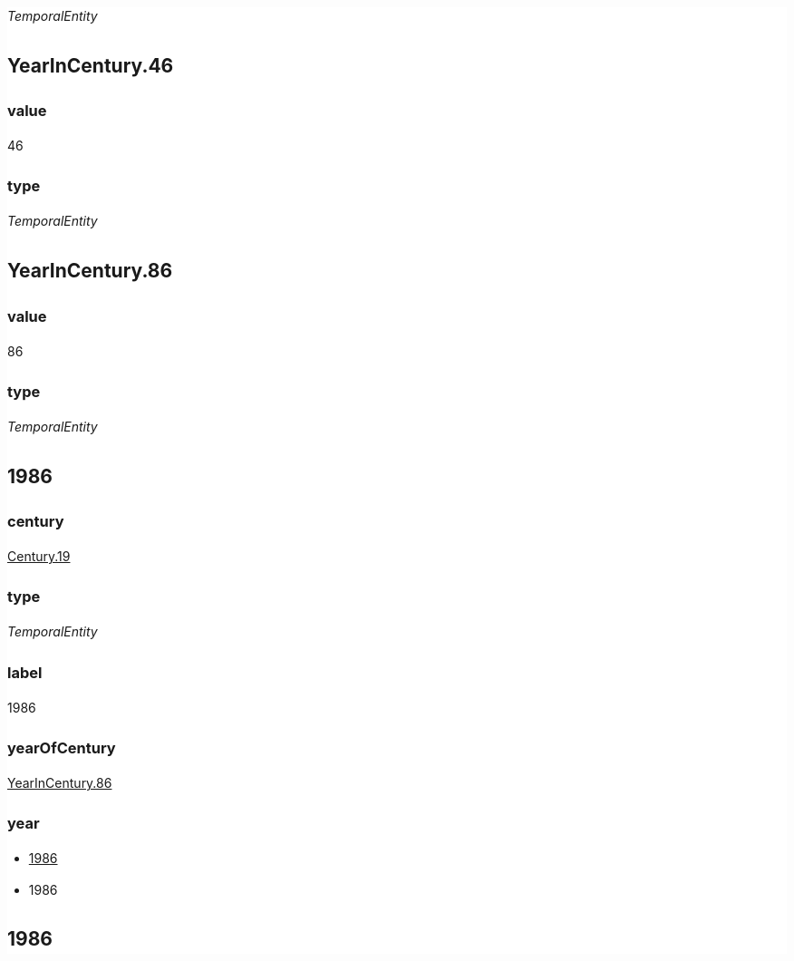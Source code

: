 
*TemporalEntity*

## YearInCentury.46

### value


46

### type


*TemporalEntity*

## YearInCentury.86

### value


86

### type


*TemporalEntity*

## 1986

### century


[Century.19](#Century.19)

### type


*TemporalEntity*

### label


1986

### yearOfCentury


[YearInCentury.86](#YearInCentury.86)

### year

 - [1986](#1986)

 - 1986

## 1986

